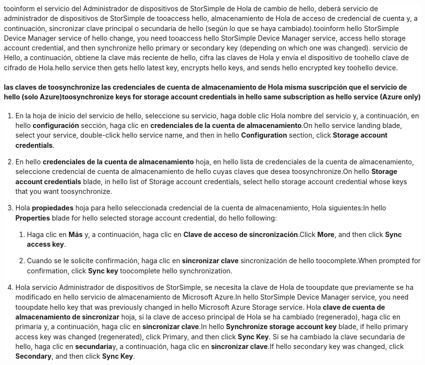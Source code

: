 <span data-ttu-id="a3db9-209">tooinform el servicio del Administrador de dispositivos de StorSimple de Hola de cambio de hello, deberá servicio de administrador de dispositivos de StorSimple de tooaccess hello, almacenamiento de Hola de acceso de credencial de cuenta y, a continuación, sincronizar clave principal o secundaria de hello (según lo que se haya cambiado).</span><span class="sxs-lookup"><span data-stu-id="a3db9-209">tooinform hello StorSimple Device Manager service of hello change, you need tooaccess hello StorSimple Device Manager service, access hello storage account credential, and then synchronize hello primary or secondary key (depending on which one was changed).</span></span> <span data-ttu-id="a3db9-210">servicio de Hello, a continuación, obtiene la clave más reciente de hello, cifra las claves de Hola y envía el dispositivo de toohello clave de cifrado de Hola.</span><span class="sxs-lookup"><span data-stu-id="a3db9-210">hello service then gets hello latest key, encrypts hello keys, and sends hello encrypted key toohello device.</span></span>

#### <a name="toosynchronize-keys-for-storage-account-credentials-in-hello-same-subscription-as-hello-service-azure-only"></a><span data-ttu-id="a3db9-211">las claves de toosynchronize las credenciales de cuenta de almacenamiento de Hola misma suscripción que el servicio de hello (solo Azure)</span><span class="sxs-lookup"><span data-stu-id="a3db9-211">toosynchronize keys for storage account credentials in hello same subscription as hello service (Azure only)</span></span>
1. <span data-ttu-id="a3db9-212">En la hoja de inicio del servicio de hello, seleccione su servicio, haga doble clic Hola nombre del servicio y, a continuación, en hello **configuración** sección, haga clic en **credenciales de la cuenta de almacenamiento**.</span><span class="sxs-lookup"><span data-stu-id="a3db9-212">On hello service landing blade, select your service, double-click hello service name, and then in hello **Configuration** section, click **Storage account credentials**.</span></span>
2. <span data-ttu-id="a3db9-213">En hello **credenciales de la cuenta de almacenamiento** hoja, en hello lista de credenciales de la cuenta de almacenamiento, seleccione credencial de cuenta de almacenamiento de hello cuyas claves que desea toosynchronize.</span><span class="sxs-lookup"><span data-stu-id="a3db9-213">On hello **Storage account credentials** blade, in hello list of Storage account credentials, select hello storage account credential whose keys that you want toosynchronize.</span></span>
3. <span data-ttu-id="a3db9-214">Hola **propiedades** hoja para hello seleccionada credencial de la cuenta de almacenamiento, Hola siguientes:</span><span class="sxs-lookup"><span data-stu-id="a3db9-214">In hello **Properties** blade for hello selected storage account credential, do hello following:</span></span>
   
    1. <span data-ttu-id="a3db9-215">Haga clic en **Más** y, a continuación, haga clic en **Clave de acceso de sincronización**.</span><span class="sxs-lookup"><span data-stu-id="a3db9-215">Click **More**, and then click **Sync access key**.</span></span>
   
    2. <span data-ttu-id="a3db9-216">Cuando se le solicite confirmación, haga clic en **sincronizar clave** sincronización de hello toocomplete.</span><span class="sxs-lookup"><span data-stu-id="a3db9-216">When prompted for confirmation, click **Sync key** toocomplete hello synchronization.</span></span>
    
4. <span data-ttu-id="a3db9-217">Hola servicio Administrador de dispositivos de StorSimple, se necesita la clave de Hola de tooupdate que previamente se ha modificado en hello servicio de almacenamiento de Microsoft Azure.</span><span class="sxs-lookup"><span data-stu-id="a3db9-217">In hello StorSimple Device Manager service, you need tooupdate hello key that was previously changed in hello Microsoft Azure Storage service.</span></span> <span data-ttu-id="a3db9-218">Hola **clave de cuenta de almacenamiento de sincronizar** hoja, si la clave de acceso principal de Hola se ha cambiado (regenerado), haga clic en primaria y, a continuación, haga clic en **sincronizar clave**.</span><span class="sxs-lookup"><span data-stu-id="a3db9-218">In hello **Synchronize storage account key** blade, if hello primary access key was changed (regenerated), click Primary, and then click **Sync Key**.</span></span> <span data-ttu-id="a3db9-219">Si se ha cambiado la clave secundaria de hello, haga clic en **secundaria**y, a continuación, haga clic en **sincronizar clave**.</span><span class="sxs-lookup"><span data-stu-id="a3db9-219">If hello secondary key was changed, click **Secondary**, and then click **Sync Key**.</span></span>
   